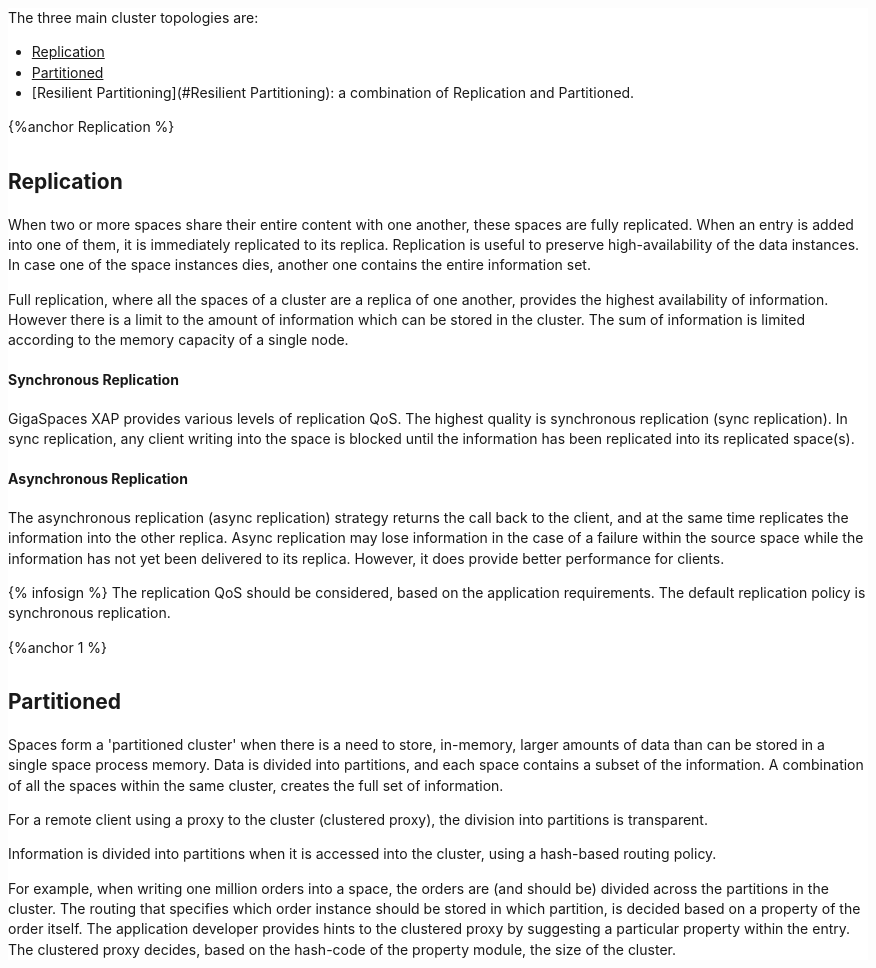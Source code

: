 The three main cluster topologies are:

- [Replication](#Replication)
- [Partitioned](#1)
- [Resilient Partitioning](#Resilient Partitioning): a combination of Replication and Partitioned.

{%anchor  Replication %}

## Replication

When two or more spaces share their entire content with one another, these spaces are fully replicated. When an entry is added into one of them, it is immediately replicated to its replica. Replication is useful to preserve high-availability of the data instances. In case one of the space instances dies, another one contains the entire information set.

Full replication, where all the spaces of a cluster are a replica of one another, provides the highest availability of information. However there is a limit to the amount of information which can be stored in the cluster. The sum of information is limited according to the memory capacity of a single node.

#### Synchronous Replication

GigaSpaces XAP provides various levels of replication QoS. The highest quality is synchronous replication (sync replication). In sync replication, any client writing into the space is blocked until the information has been replicated into its replicated space(s).

#### Asynchronous Replication

The asynchronous replication (async replication) strategy returns the call back to the client, and at the same time replicates the information into the other replica. Async replication may lose information in the case of a failure within the source space while the information has not yet been delivered to its replica. However, it does provide better performance for clients.

{% infosign %} The replication QoS should be considered, based on the application requirements. The default replication policy is synchronous replication.


{%anchor  1 %}

## Partitioned

Spaces form a 'partitioned cluster' when there is a need to store, in-memory, larger amounts of data than can be stored in a single space process memory. Data is divided into partitions, and each space contains a subset of the information. A combination of all the spaces within the same cluster, creates the full set of information.

For a remote client using a proxy to the cluster (clustered proxy), the division into partitions is transparent.

Information is divided into partitions when it is accessed into the cluster, using a hash-based routing policy.

For example, when writing one million orders into a space, the orders are (and should be) divided across the partitions in the cluster. The routing that specifies which order instance should be stored in which partition, is decided based on a property of the order itself. The application developer provides hints to the clustered proxy by suggesting a particular property within the entry. The clustered proxy decides, based on the hash-code of the property module, the size of the cluster.
